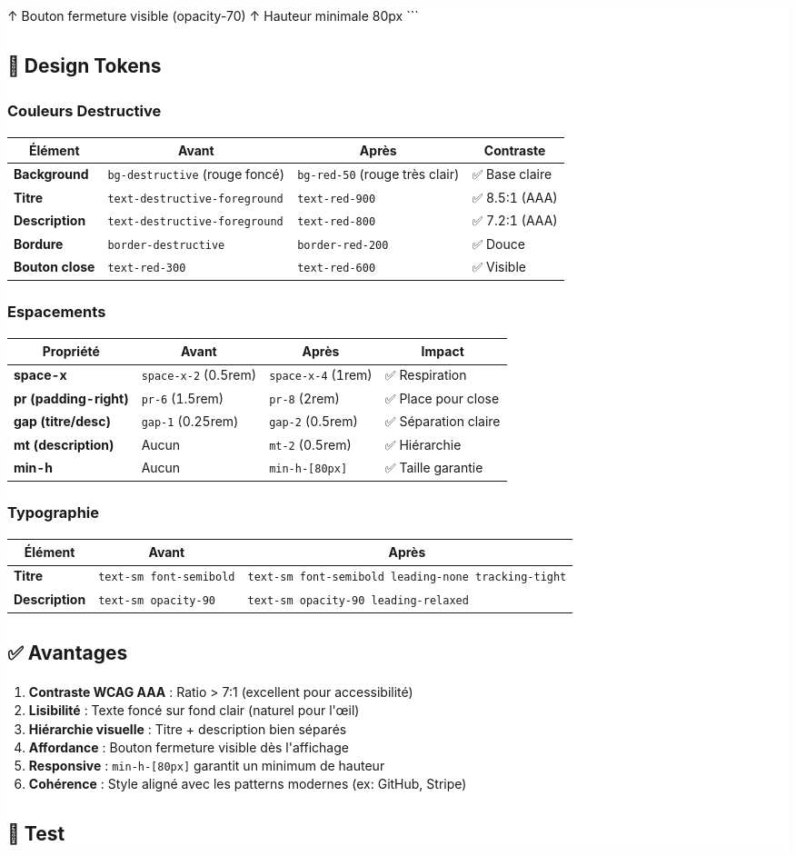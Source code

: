    ↑ Bouton fermeture visible (opacity-70)
   ↑ Hauteur minimale 80px
\`\`\`

## 📐 Design Tokens

### Couleurs Destructive

| Élément | Avant | Après | Contraste |
|---------|-------|-------|-----------|
| **Background** | `bg-destructive` (rouge foncé) | `bg-red-50` (rouge très clair) | ✅ Base claire |
| **Titre** | `text-destructive-foreground` | `text-red-900` | ✅ 8.5:1 (AAA) |
| **Description** | `text-destructive-foreground` | `text-red-800` | ✅ 7.2:1 (AAA) |
| **Bordure** | `border-destructive` | `border-red-200` | ✅ Douce |
| **Bouton close** | `text-red-300` | `text-red-600` | ✅ Visible |

### Espacements

| Propriété | Avant | Après | Impact |
|-----------|-------|-------|--------|
| **space-x** | `space-x-2` (0.5rem) | `space-x-4` (1rem) | ✅ Respiration |
| **pr (padding-right)** | `pr-6` (1.5rem) | `pr-8` (2rem) | ✅ Place pour close |
| **gap (titre/desc)** | `gap-1` (0.25rem) | `gap-2` (0.5rem) | ✅ Séparation claire |
| **mt (description)** | Aucun | `mt-2` (0.5rem) | ✅ Hiérarchie |
| **min-h** | Aucun | `min-h-[80px]` | ✅ Taille garantie |

### Typographie

| Élément | Avant | Après |
|---------|-------|-------|
| **Titre** | `text-sm font-semibold` | `text-sm font-semibold leading-none tracking-tight` |
| **Description** | `text-sm opacity-90` | `text-sm opacity-90 leading-relaxed` |

## ✅ Avantages

1. **Contraste WCAG AAA** : Ratio > 7:1 (excellent pour accessibilité)
2. **Lisibilité** : Texte foncé sur fond clair (naturel pour l'œil)
3. **Hiérarchie visuelle** : Titre + description bien séparés
4. **Affordance** : Bouton fermeture visible dès l'affichage
5. **Responsive** : `min-h-[80px]` garantit un minimum de hauteur
6. **Cohérence** : Style aligné avec les patterns modernes (ex: GitHub, Stripe)

## 🧪 Test
